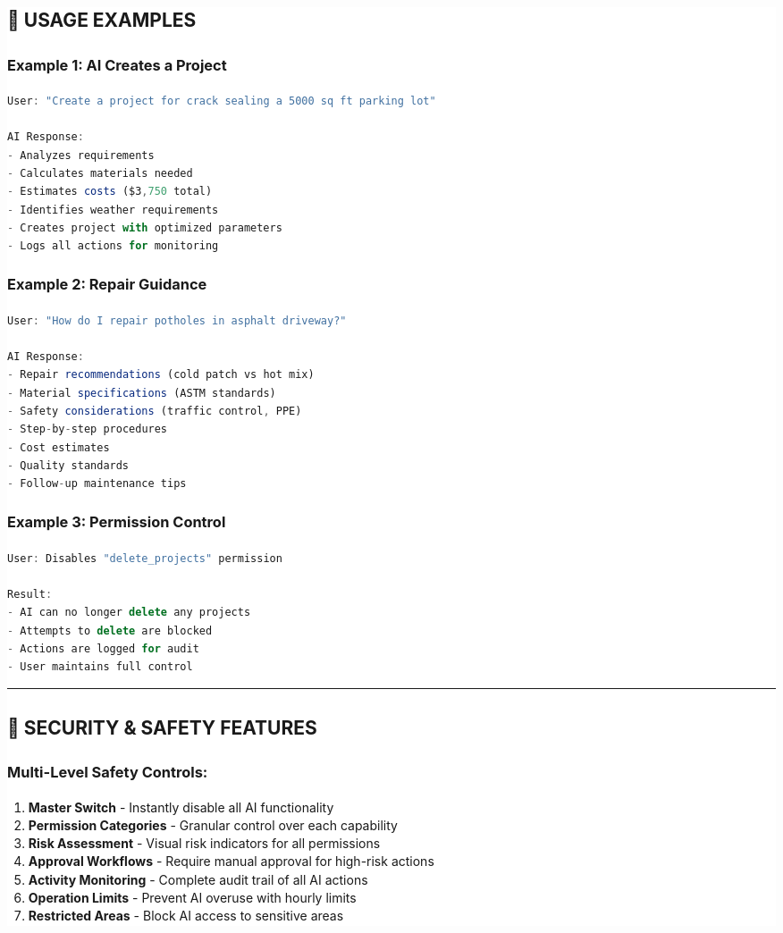 
## 🚀 **USAGE EXAMPLES**

### **Example 1: AI Creates a Project**
```typescript
User: "Create a project for crack sealing a 5000 sq ft parking lot"

AI Response:
- Analyzes requirements
- Calculates materials needed
- Estimates costs ($3,750 total)
- Identifies weather requirements
- Creates project with optimized parameters
- Logs all actions for monitoring
```

### **Example 2: Repair Guidance**
```typescript
User: "How do I repair potholes in asphalt driveway?"

AI Response:
- Repair recommendations (cold patch vs hot mix)
- Material specifications (ASTM standards)
- Safety considerations (traffic control, PPE)
- Step-by-step procedures
- Cost estimates
- Quality standards
- Follow-up maintenance tips
```

### **Example 3: Permission Control**
```typescript
User: Disables "delete_projects" permission

Result:
- AI can no longer delete any projects
- Attempts to delete are blocked
- Actions are logged for audit
- User maintains full control
```

---

## 🔐 **SECURITY & SAFETY FEATURES**

### **Multi-Level Safety Controls:**
1. **Master Switch** - Instantly disable all AI functionality
2. **Permission Categories** - Granular control over each capability
3. **Risk Assessment** - Visual risk indicators for all permissions
4. **Approval Workflows** - Require manual approval for high-risk actions
5. **Activity Monitoring** - Complete audit trail of all AI actions
6. **Operation Limits** - Prevent AI overuse with hourly limits
7. **Restricted Areas** - Block AI access to sensitive areas
